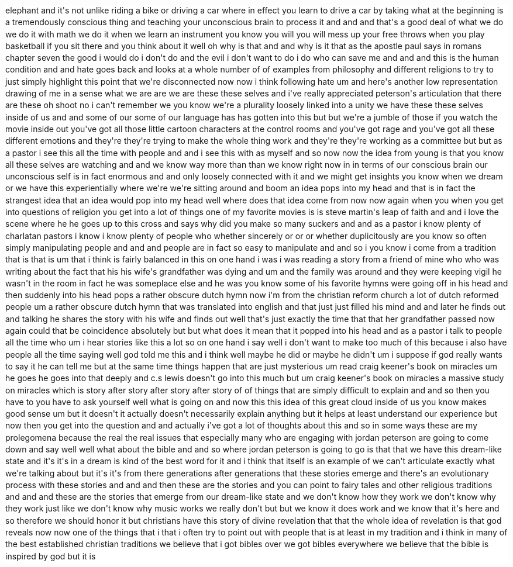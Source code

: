 elephant and it's not unlike riding a bike or driving a car where in effect you learn to drive a car by taking what at the beginning is a tremendously conscious thing and teaching your unconscious brain to process it and and and that's a good deal of what we do we do it with math we do it when we learn an instrument you know you will you will mess up your free throws when you play basketball if you sit there and you think about it well oh why is that and and why is it that as the apostle paul says in romans chapter seven the good i would do i don't do and the evil i don't want to do i do who can save me and and and this is the human condition and and hate goes back and looks at a whole number of of examples from philosophy and different religions to try to just simply highlight this point that we're disconnected now now i think following hate um and here's another low representation drawing of me in a sense what we are are we are these these selves and i've really appreciated peterson's articulation that there are these oh shoot no i can't remember we you know we're a plurality loosely linked into a unity we have these these selves inside of us and and some of our some of our language has has gotten into this but but we're a jumble of those if you watch the movie inside out you've got all those little cartoon characters at the control rooms and you've got rage and you've got all these different emotions and they're they're trying to make the whole thing work and they're they're working as a committee but but as a pastor i see this all the time with people and and i see this with as myself and so now now the idea from young is that you know all these selves are watching and and we know way more than than we know right now in in terms of our conscious brain our unconscious self is in fact enormous and and only loosely connected with it and we might get insights you know when we dream or we have this experientially where we're we're sitting around and boom an idea pops into my head and that is in fact the strangest idea that an idea would pop into my head well where does that idea come from now now again when you when you get into questions of religion you get into a lot of things one of my favorite movies is is steve martin's leap of faith and and i love the scene where he he goes up to this cross and says why did you make so many suckers and and as a pastor i know plenty of charlatan pastors i know i know plenty of people who whether sincerely or or or whether duplicitously are you know so often simply manipulating people and and and people are in fact so easy to manipulate and and so i you know i come from a tradition that is that is um that i think is fairly balanced in this on one hand i was i was reading a story from a friend of mine who who was writing about the fact that his his wife's grandfather was dying and um and the family was around and they were keeping vigil he wasn't in the room in fact he was someplace else and he was you know some of his favorite hymns were going off in his head and then suddenly into his head pops a rather obscure dutch hymn now i'm from the christian reform church a lot of dutch reformed people um a rather obscure dutch hymn that was translated into english and that just just filled his mind and and later he finds out and talking he shares the story with his wife and finds out well that's just exactly the time that that her grandfather passed now again could that be coincidence absolutely but but what does it mean that it popped into his head and as a pastor i talk to people all the time who um i hear stories like this a lot so on one hand i say well i don't want to make too much of this because i also have people all the time saying well god told me this and i think well maybe he did or maybe he didn't um i suppose if god really wants to say it he can tell me but at the same time things happen that are just mysterious um read craig keener's book on miracles um he goes he goes into that deeply and c.s lewis doesn't go into this much but um craig keener's book on miracles a massive study on miracles which is story after story after story after story of of things that are simply difficult to explain and and so then you have to you have to ask yourself well what is going on and now this this idea of this great cloud inside of us you know makes good sense um but it doesn't it actually doesn't necessarily explain anything but it helps at least understand our experience but now then you get into the question and and actually i've got a lot of thoughts about this and so in some ways these are my prolegomena because the real the real issues that especially many who are engaging with jordan peterson are going to come down and say well well what about the bible and and so where jordan peterson is going to go is that that we have this dream-like state and it's it's in a dream is kind of the best word for it and i think that itself is an example of we can't articulate exactly what we're talking about but it's it's from there generations after generations that these stories emerge and there's an evolutionary process with these stories and and and then these are the stories and you can point to fairy tales and other religious traditions and and and these are the stories that emerge from our dream-like state and we don't know how they work we don't know why they work just like we don't know why music works we really don't but but we know it does work and we know that it's here and so therefore we should honor it but christians have this story of divine revelation that that the whole idea of revelation is that god reveals now now one of the things that i that i often try to point out with people that is at least in my tradition and i think in many of the best established christian traditions we believe that i got bibles over we got bibles everywhere we believe that the bible is inspired by god but it is